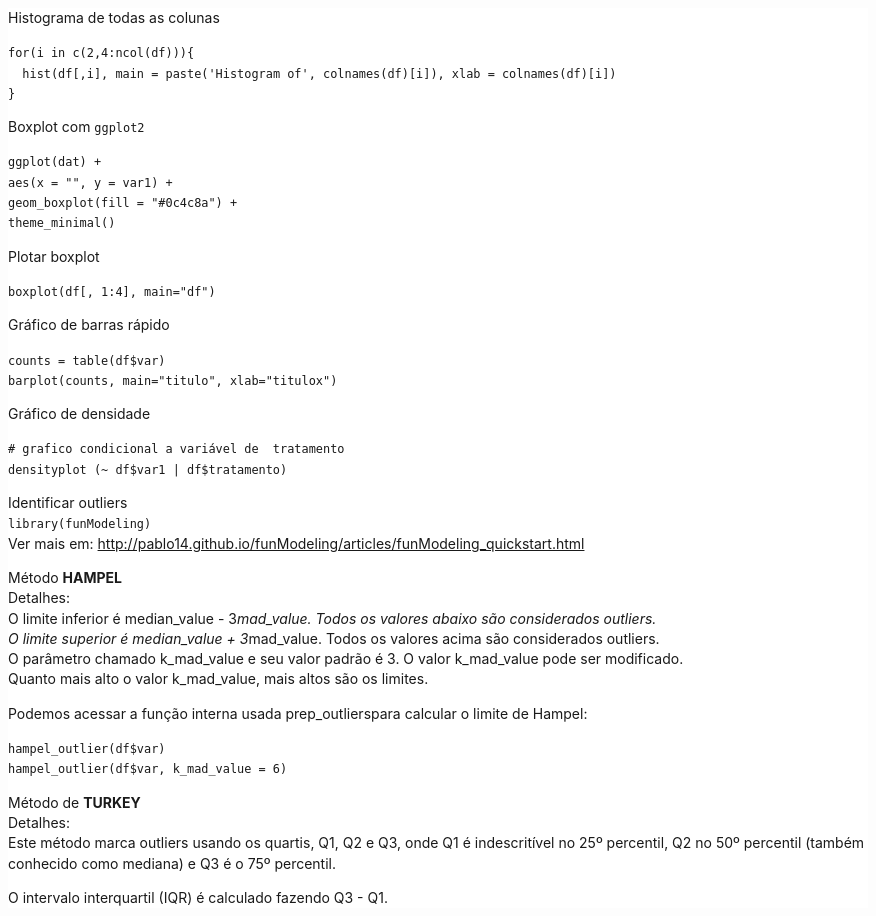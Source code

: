 Histograma de todas as colunas
```
for(i in c(2,4:ncol(df))){
  hist(df[,i], main = paste('Histogram of', colnames(df)[i]), xlab = colnames(df)[i])
}
```

Boxplot com `ggplot2`
```
ggplot(dat) + 
aes(x = "", y = var1) + 
geom_boxplot(fill = "#0c4c8a") + 
theme_minimal()
```

Plotar boxplot
```
boxplot(df[, 1:4], main="df")
```

Gráfico de barras rápido
```
counts = table(df$var)
barplot(counts, main="titulo", xlab="titulox")
```

Gráfico de densidade
```
# grafico condicional a variável de  tratamento
densityplot (~ df$var1 | df$tratamento)
```

Identificar outliers                                  
``library(funModeling)``      
Ver mais em: http://pablo14.github.io/funModeling/articles/funModeling_quickstart.html   
    
Método **HAMPEL**                         
Detalhes:                     
O limite inferior é median_value - 3*mad_value. Todos os valores abaixo são considerados outliers.            
O limite superior é median_value + 3*mad_value. Todos os valores acima são considerados outliers.          
O parâmetro chamado k_mad_value e seu valor padrão é 3. O valor k_mad_value pode ser modificado.            
Quanto mais alto o valor k_mad_value, mais altos são os limites.               

Podemos acessar a função interna usada prep_outlierspara calcular o limite de Hampel:
	
```
hampel_outlier(df$var)
hampel_outlier(df$var, k_mad_value = 6) 
```


Método de **TURKEY**         
Detalhes:          
Este método marca outliers usando os quartis, Q1, Q2 e Q3, onde Q1 é indescritível no 25º percentil,
 Q2 no 50º percentil (também conhecido como mediana) e Q3 é o 75º percentil.

O intervalo interquartil (IQR) é calculado fazendo Q3 - Q1.
